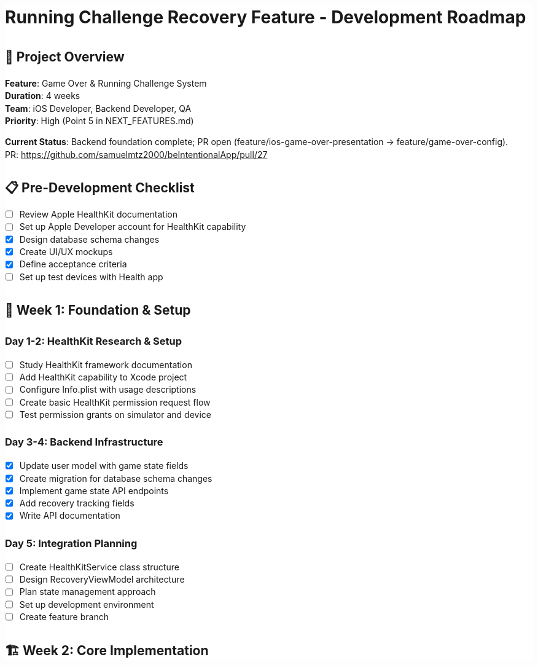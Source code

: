 # Running Challenge Recovery Feature - Development Roadmap

## 🎯 Project Overview

**Feature**: Game Over & Running Challenge System  
**Duration**: 4 weeks  
**Team**: iOS Developer, Backend Developer, QA  
**Priority**: High (Point 5 in NEXT_FEATURES.md)

**Current Status**: Backend foundation complete; PR open (feature/ios-game-over-presentation → feature/game-over-config).  
PR: https://github.com/samuelmtz2000/beIntentionalApp/pull/27

## 📋 Pre-Development Checklist

- [ ] Review Apple HealthKit documentation
- [ ] Set up Apple Developer account for HealthKit capability
- [x] Design database schema changes
- [x] Create UI/UX mockups
- [x] Define acceptance criteria
- [ ] Set up test devices with Health app

## 🚀 Week 1: Foundation & Setup

### Day 1-2: HealthKit Research & Setup

- [ ] Study HealthKit framework documentation
- [ ] Add HealthKit capability to Xcode project
- [ ] Configure Info.plist with usage descriptions
- [ ] Create basic HealthKit permission request flow
- [ ] Test permission grants on simulator and device

### Day 3-4: Backend Infrastructure

- [x] Update user model with game state fields
- [x] Create migration for database schema changes
- [x] Implement game state API endpoints
- [x] Add recovery tracking fields
- [x] Write API documentation

### Day 5: Integration Planning

- [ ] Create HealthKitService class structure
- [ ] Design RecoveryViewModel architecture
- [ ] Plan state management approach
- [ ] Set up development environment
- [ ] Create feature branch

## 🏗️ Week 2: Core Implementation
